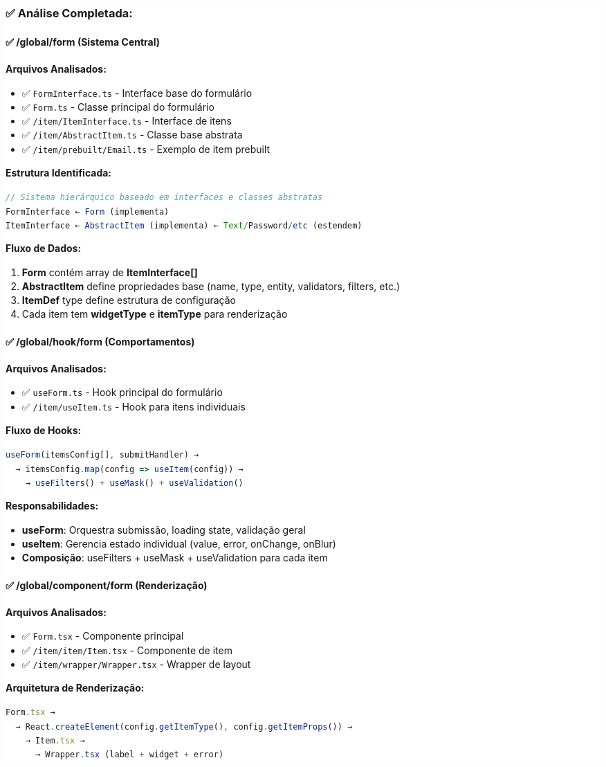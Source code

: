 
### ✅ Análise Completada:

#### ✅ /global/form (Sistema Central)
**Arquivos Analisados:**
- ✅ `FormInterface.ts` - Interface base do formulário
- ✅ `Form.ts` - Classe principal do formulário
- ✅ `/item/ItemInterface.ts` - Interface de itens
- ✅ `/item/AbstractItem.ts` - Classe base abstrata
- ✅ `/item/prebuilt/Email.ts` - Exemplo de item prebuilt

**Estrutura Identificada:**
```typescript
// Sistema hierárquico baseado em interfaces e classes abstratas
FormInterface ← Form (implementa)
ItemInterface ← AbstractItem (implementa) ← Text/Password/etc (estendem)
```

**Fluxo de Dados:**
1. **Form** contém array de **ItemInterface[]**
2. **AbstractItem** define propriedades base (name, type, entity, validators, filters, etc.)
3. **ItemDef** type define estrutura de configuração
4. Cada item tem **widgetType** e **itemType** para renderização

#### ✅ /global/hook/form (Comportamentos)
**Arquivos Analisados:**
- ✅ `useForm.ts` - Hook principal do formulário
- ✅ `/item/useItem.ts` - Hook para itens individuais

**Fluxo de Hooks:**
```typescript
useForm(itemsConfig[], submitHandler) →
  → itemsConfig.map(config => useItem(config)) →
    → useFilters() + useMask() + useValidation()
```

**Responsabilidades:**
- **useForm**: Orquestra submissão, loading state, validação geral
- **useItem**: Gerencia estado individual (value, error, onChange, onBlur)
- **Composição**: useFilters + useMask + useValidation para cada item

#### ✅ /global/component/form (Renderização)
**Arquivos Analisados:**
- ✅ `Form.tsx` - Componente principal
- ✅ `/item/item/Item.tsx` - Componente de item
- ✅ `/item/wrapper/Wrapper.tsx` - Wrapper de layout

**Arquitetura de Renderização:**
```typescript
Form.tsx →
  → React.createElement(config.getItemType(), config.getItemProps()) →
    → Item.tsx →
      → Wrapper.tsx (label + widget + error)
```
